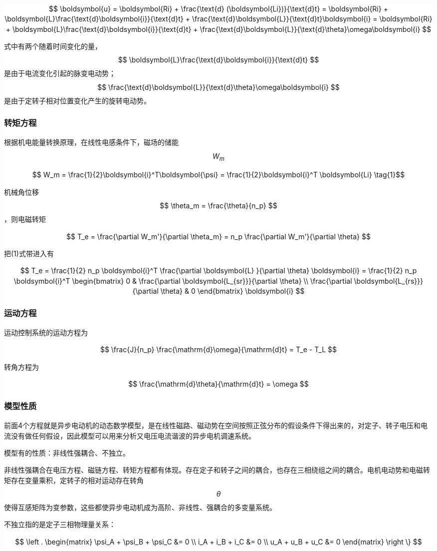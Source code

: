 $$ \boldsymbol{u} = \boldsymbol{Ri} + \frac{\text{d} (\boldsymbol{Li})}{\text{d}t} = \boldsymbol{Ri} + \boldsymbol{L}\frac{\text{d}\boldsymbol{i}}{\text{d}t} + \frac{\text{d}\boldsymbol{L}}{\text{d}t}\boldsymbol{i} = \boldsymbol{Ri} + \boldsymbol{L}\frac{\text{d}\boldsymbol{i}}{\text{d}t} + \frac{\text{d}\boldsymbol{L}}{\text{d}\theta}\omega\boldsymbol{i} $$

式中有两个随着时间变化的量，$$ \boldsymbol{L}\frac{\text{d}\boldsymbol{i}}{\text{d}t} $$是由于电流变化引起的脉变电动势；$$ \frac{\text{d}\boldsymbol{L}}{\text{d}\theta}\omega\boldsymbol{i} $$是由于定转子相对位置变化产生的旋转电动势。

### 转矩方程

根据机电能量转换原理，在线性电感条件下，磁场的储能$$ W_m $$

$$ W_m = \frac{1}{2}\boldsymbol{i}^T\boldsymbol{\psi} = \frac{1}{2}\boldsymbol{i}^T \boldsymbol{Li} \tag{1}$$

机械角位移$$ \theta_m = \frac{\theta}{n_p} $$，则电磁转矩

$$ T_e =  \frac{\partial W_m'}{\partial \theta_m} = n_p \frac{\partial W_m'}{\partial \theta} $$

把(1)式带进入有

$$ T_e =  \frac{1}{2} n_p \boldsymbol{i}^T \frac{\partial \boldsymbol{L} }{\partial \theta} \boldsymbol{i} = \frac{1}{2} n_p \boldsymbol{i}^T 
\begin{bmatrix}
0 & \frac{\partial \boldsymbol{L_{sr}}}{\partial \theta} \\ 
\frac{\partial \boldsymbol{L_{rs}}}{\partial \theta} & 0
\end{bmatrix}
\boldsymbol{i} $$


### 运动方程

运动控制系统的运动方程为

$$ \frac{J}{n_p} \frac{\mathrm{d}\omega}{\mathrm{d}t} = T_e - T_L $$

转角方程为

$$ \frac{\mathrm{d}\theta}{\mathrm{d}t} = \omega $$

### 模型性质

前面4个方程就是异步电动机的动态数学模型，是在线性磁路、磁动势在空间按照正弦分布的假设条件下得出来的，对定子、转子电压和电流没有做任何假设，因此模型可以用来分析又电压电流谐波的异步电机调速系统。

模型有的性质：非线性强耦合、不独立。

非线性强耦合在电压方程、磁链方程、转矩方程都有体现。存在定子和转子之间的耦合，也存在三相绕组之间的耦合。电机电动势和电磁转矩存在变量乘积，定转子的相对运动存在转角$$\theta$$使得互感矩阵为变参数，这些都使异步电动机成为高阶、非线性、强耦合的多变量系统。

不独立指的是定子三相物理量关系：

$$ 
\left .
\begin{matrix}
\psi_A + \psi_B + \psi_C &= 0 \\
i_A + i_B + i_C &= 0 \\ 
u_A + u_B + u_C &= 0
\end{matrix} 
\right \}
$$
